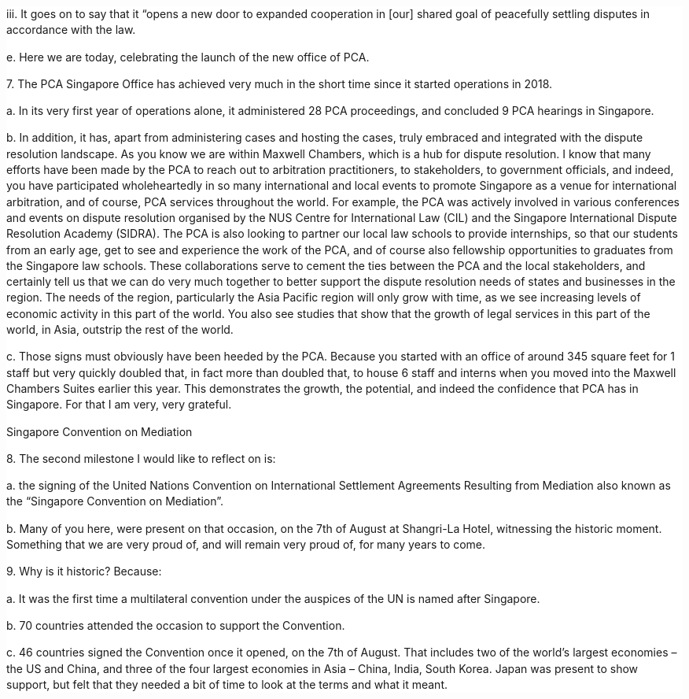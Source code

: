 <p>iii. It goes on to say that it &ldquo;opens a new door to expanded cooperation in [our] shared goal of peacefully settling disputes in accordance with the law.</p>

<p>e. Here we are today, celebrating the launch of the new office of PCA. </p>

<p>7. The PCA Singapore Office has achieved very much in the short time since it started operations in 2018.</p>

<p>a. In its very first year of operations alone, it administered 28 PCA proceedings, and concluded 9 PCA hearings in Singapore.</p>

<p>b. In addition, it has, apart from administering cases and hosting the cases, truly embraced and integrated with the dispute resolution landscape. As you know we are within Maxwell Chambers, which is a hub for dispute resolution. I know that many efforts have been made by the PCA to reach out to arbitration practitioners, to stakeholders, to government officials, and indeed, you have participated wholeheartedly in so many international and local events to promote Singapore as a venue for international arbitration, and of course, PCA services throughout the world. For example, the PCA was actively involved in various conferences and events on dispute resolution organised by the NUS Centre for International Law (CIL) and the Singapore International Dispute Resolution Academy (SIDRA). The PCA is also looking to partner our local law schools to provide internships, so that our students from an early age, get to see and experience the work of the PCA, and of course also fellowship opportunities to graduates from the Singapore law schools. These collaborations serve to cement the ties between the PCA and the local stakeholders, and certainly tell us that we can do very much together to better support the dispute resolution needs of states and businesses in the region. The needs of the region, particularly the Asia Pacific region will only grow with time, as we see increasing levels of economic activity in this part of the world. You also see studies that show that the growth of legal services in this part of the world, in Asia, outstrip the rest of the world.</p>

<p>c. Those signs must obviously have been heeded by the PCA. Because you started with an office of around 345 square feet for 1 staff but very quickly doubled that, in fact more than doubled that, to house 6 staff and interns when you moved into the Maxwell Chambers Suites earlier this year. This demonstrates the growth, the potential, and indeed the confidence that PCA has in Singapore. For that I am very, very grateful. </p>

<p>Singapore Convention on Mediation </p>

<p>8. The second milestone I would like to reflect on is: </p>

<p>a. the signing of the United Nations Convention on International Settlement Agreements Resulting from Mediation also known as the &ldquo;Singapore Convention on Mediation&rdquo;.</p>

<p>b. Many of you here, were present on that occasion, on the 7th of August at Shangri-La Hotel, witnessing the historic moment. Something that we are very proud of, and will remain very proud of, for many years to come.</p>

<p>9. Why is it historic? Because:</p>

<p>a. It was the first time a multilateral convention under the auspices of the UN is named after Singapore. </p>

<p>b. 70 countries attended the occasion to support the Convention.</p>

<p>c. 46 countries signed the Convention once it opened, on the 7th of August. That includes two of the world&rsquo;s largest economies &ndash; the US and China, and three of the four largest economies in Asia &ndash; China, India, South Korea. Japan was present to show support, but felt that they needed a bit of time to look at the terms and what it meant.</p>
